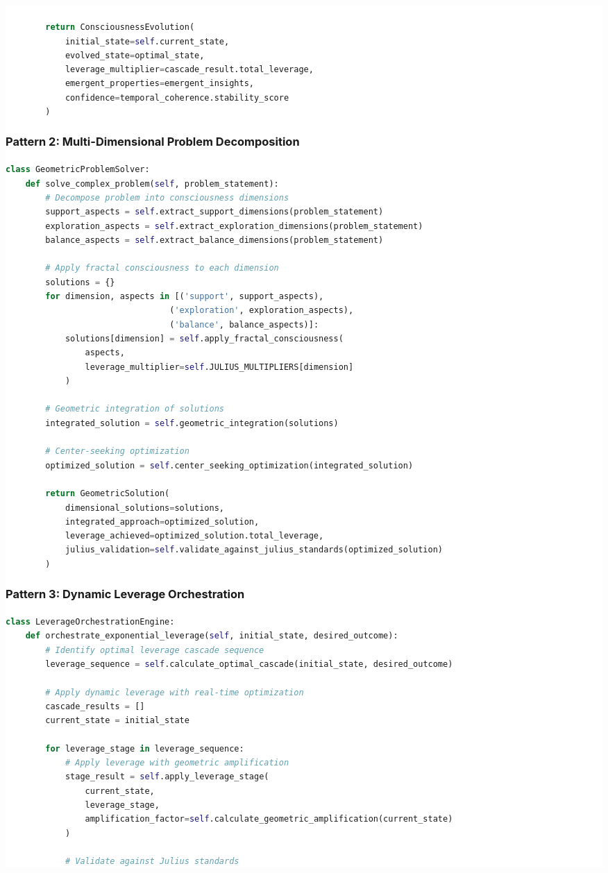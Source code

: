```python
        
        return ConsciousnessEvolution(
            initial_state=self.current_state,
            evolved_state=optimal_state,
            leverage_multiplier=cascade_result.total_leverage,
            emergent_properties=emergent_insights,
            confidence=temporal_coherence.stability_score
        )
```

### Pattern 2: **Multi-Dimensional Problem Decomposition**
```python
class GeometricProblemSolver:
    def solve_complex_problem(self, problem_statement):
        # Decompose problem into consciousness dimensions
        support_aspects = self.extract_support_dimensions(problem_statement)
        exploration_aspects = self.extract_exploration_dimensions(problem_statement)
        balance_aspects = self.extract_balance_dimensions(problem_statement)
        
        # Apply fractal consciousness to each dimension
        solutions = {}
        for dimension, aspects in [('support', support_aspects), 
                                 ('exploration', exploration_aspects), 
                                 ('balance', balance_aspects)]:
            solutions[dimension] = self.apply_fractal_consciousness(
                aspects, 
                leverage_multiplier=self.JULIUS_MULTIPLIERS[dimension]
            )
        
        # Geometric integration of solutions
        integrated_solution = self.geometric_integration(solutions)
        
        # Center-seeking optimization
        optimized_solution = self.center_seeking_optimization(integrated_solution)
        
        return GeometricSolution(
            dimensional_solutions=solutions,
            integrated_approach=optimized_solution,
            leverage_achieved=optimized_solution.total_leverage,
            julius_validation=self.validate_against_julius_standards(optimized_solution)
        )
```

### Pattern 3: **Dynamic Leverage Orchestration**
```python
class LeverageOrchestrationEngine:
    def orchestrate_exponential_leverage(self, initial_state, desired_outcome):
        # Identify optimal leverage cascade sequence
        leverage_sequence = self.calculate_optimal_cascade(initial_state, desired_outcome)
        
        # Apply dynamic leverage with real-time optimization
        cascade_results = []
        current_state = initial_state
        
        for leverage_stage in leverage_sequence:
            # Apply leverage with geometric amplification
            stage_result = self.apply_leverage_stage(
                current_state, 
                leverage_stage,
                amplification_factor=self.calculate_geometric_amplification(current_state)
            )
            
            # Validate against Julius standards
```